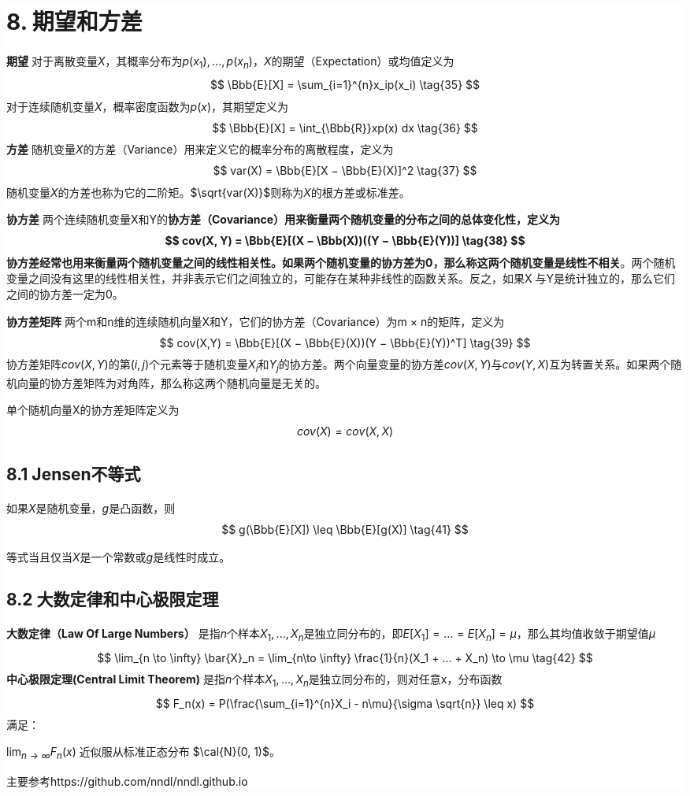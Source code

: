 # 8. 期望和方差

**期望** 对于离散变量$X$，其概率分布为$p(x_1), ... , p(x_n)$，$X$的期望（Expectation）或均值定义为
$$
\Bbb{E}[X] = \sum_{i=1}^{n}x_ip(x_i) \tag{35}
$$
对于连续随机变量$X$，概率密度函数为$p(x)$，其期望定义为
$$
\Bbb{E}[X] = \int_{\Bbb{R}}xp(x) dx \tag{36}
$$
**方差** 随机变量$X$的方差（Variance）用来定义它的概率分布的离散程度，定义为
$$
var(X) = \Bbb{E}[X − \Bbb{E}(X)]^2 \tag{37}
$$
随机变量$X$的方差也称为它的二阶矩。$\sqrt{var(X)}$则称为$X$的根方差或标准差。

**协方差** 两个连续随机变量X和Y的**协方差（Covariance）**用来衡量两个随机变量的分布之间的总体变化性，定义为
$$
cov(X, Y) = \Bbb{E}[(X − \Bbb(X))((Y − \Bbb{E}(Y))] \tag{38}
$$
协方差经常也用来衡量两个随机变量之间的线性相关性。如果两个随机变量的协方差为0，那么称这两个随机变量是**线性不相关**。两个随机变量之间没有这里的线性相关性，并非表示它们之间独立的，可能存在某种非线性的函数关系。反之，如果X 与Y是统计独立的，那么它们之间的协方差一定为0。

**协方差矩阵** 两个m和n维的连续随机向量X和Y，它们的协方差（Covariance）为m × n的矩阵，定义为
$$
cov(X,Y) = \Bbb{E}[(X − \Bbb{E}(X))(Y − \Bbb{E}(Y))^T] \tag{39}
$$
协方差矩阵$cov(X,Y)$的第$(i, j)$个元素等于随机变量$X_i$和$Y_j$的协方差。两个向量变量的协方差$cov(X,Y)$与$cov(Y,X)$互为转置关系。如果两个随机向量的协方差矩阵为对角阵，那么称这两个随机向量是无关的。

单个随机向量X的协方差矩阵定义为
$$
cov(X) = cov(X,X) \tag{40}
$$

## 8.1 Jensen不等式

如果$X$是随机变量，$g$是凸函数，则
$$
g(\Bbb{E}[X]) \leq \Bbb{E}[g(X)] \tag{41}
$$

等式当且仅当$X$是一个常数或$g$是线性时成立。

## 8.2 大数定律和中心极限定理

**大数定律（Law Of Large Numbers）** 是指$n$个样本$X_1, ... ,X_n$是独立同分布的，即$E[X_1] = ... = E[X_n] = \mu$，那么其均值收敛于期望值$\mu$
$$
\lim_{n \to \infty} \bar{X}_n = \lim_{n\to \infty} \frac{1}{n}(X_1 + ... + X_n) \to \mu \tag{42}
$$
**中心极限定理(Central Limit Theorem)** 是指$n$个样本$X_1, ... ,X_n$是独立同分布的，则对任意x，分布函数
$$
F_n(x) = P(\frac{\sum_{i=1}^{n}X_i - n\mu}{\sigma \sqrt{n}} \leq x)
$$
满足：

$\lim_{n \to \infty}  F_n(x)$ 近似服从标准正态分布 $\cal{N}(0, 1)$。




主要参考https://github.com/nndl/nndl.github.io



